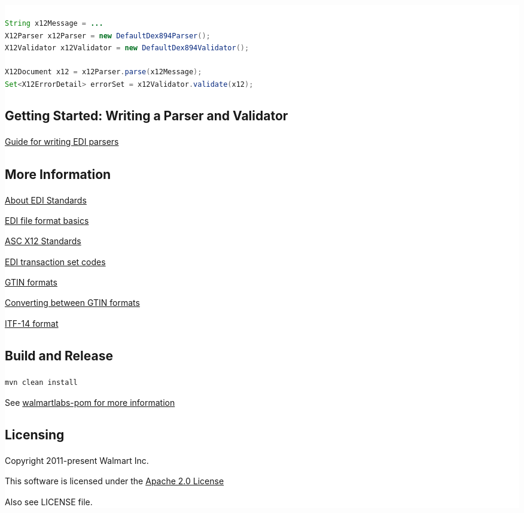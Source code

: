 ```java

String x12Message = ...
X12Parser x12Parser = new DefaultDex894Parser();
X12Validator x12Validator = new DefaultDex894Validator();

X12Document x12 = x12Parser.parse(x12Message);
Set<X12ErrorDetail> errorSet = x12Validator.validate(x12);

```


## Getting Started: Writing a Parser and Validator
[Guide for writing EDI parsers](AddingParsers.md)

## More Information

[About EDI Standards](http://ediacademy.com/blog/edi-x12-standard/)

[EDI file format basics](https://www.xtranslator.com/prod/beginguidex12.pdf)

[ASC X12 Standards](http://edi.aaltsys.info/01_standards.html)

[EDI transaction set codes](https://www.spscommerce.com/resources/edi-documents-transactions/)

[GTIN formats](https://www.gtin.info/)

[Converting between GTIN formats](https://www.free-barcode-generator.net/ean-14/)

[ITF-14 format](https://www.free-barcode-generator.net/itf-14/)

## Build and Release

```
mvn clean install
```

See [walmartlabs-pom for more information](https://github.com/walmartlabs/walmartlabs-pom)

## Licensing

Copyright 2011-present Walmart Inc.

This software is licensed under the [Apache 2.0 License](https://www.apache.org/licenses/LICENSE-2.0)

Also see LICENSE file.

